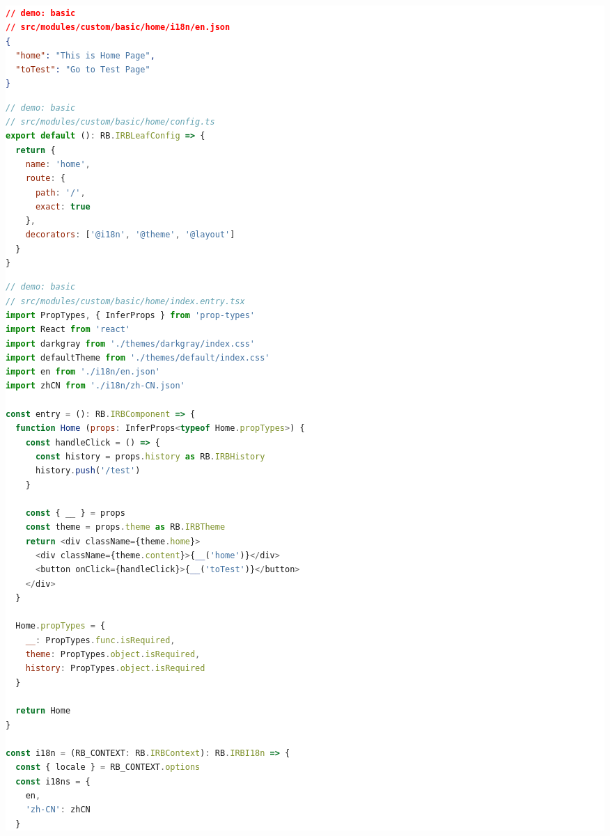 ```json
// demo: basic
// src/modules/custom/basic/home/i18n/en.json
{
  "home": "This is Home Page",
  "toTest": "Go to Test Page"
}
```

```javascript
// demo: basic
// src/modules/custom/basic/home/config.ts
export default (): RB.IRBLeafConfig => {
  return {
    name: 'home',
    route: {
      path: '/',
      exact: true
    },
    decorators: ['@i18n', '@theme', '@layout']
  }
}
```

```javascript
// demo: basic
// src/modules/custom/basic/home/index.entry.tsx
import PropTypes, { InferProps } from 'prop-types'
import React from 'react'
import darkgray from './themes/darkgray/index.css'
import defaultTheme from './themes/default/index.css'
import en from './i18n/en.json'
import zhCN from './i18n/zh-CN.json'

const entry = (): RB.IRBComponent => {
  function Home (props: InferProps<typeof Home.propTypes>) {
    const handleClick = () => {
      const history = props.history as RB.IRBHistory
      history.push('/test')
    }

    const { __ } = props
    const theme = props.theme as RB.IRBTheme
    return <div className={theme.home}>
      <div className={theme.content}>{__('home')}</div>
      <button onClick={handleClick}>{__('toTest')}</button>
    </div>
  }

  Home.propTypes = {
    __: PropTypes.func.isRequired,
    theme: PropTypes.object.isRequired,
    history: PropTypes.object.isRequired
  }

  return Home
}

const i18n = (RB_CONTEXT: RB.IRBContext): RB.IRBI18n => {
  const { locale } = RB_CONTEXT.options
  const i18ns = {
    en,
    'zh-CN': zhCN
  }

```